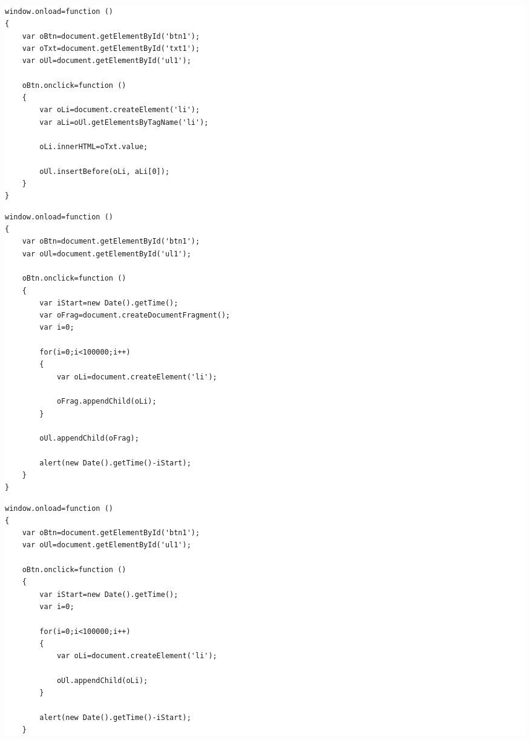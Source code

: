 ```
window.onload=function ()
{
	var oBtn=document.getElementById('btn1');
	var oTxt=document.getElementById('txt1');
	var oUl=document.getElementById('ul1');
	
	oBtn.onclick=function ()
	{
		var oLi=document.createElement('li');
		var aLi=oUl.getElementsByTagName('li');
		
		oLi.innerHTML=oTxt.value;
		
		oUl.insertBefore(oLi, aLi[0]);
	}
}
```

```
window.onload=function ()
{
	var oBtn=document.getElementById('btn1');
	var oUl=document.getElementById('ul1');
	
	oBtn.onclick=function ()
	{
		var iStart=new Date().getTime();
		var oFrag=document.createDocumentFragment();
		var i=0;
		
		for(i=0;i<100000;i++)
		{
			var oLi=document.createElement('li');
			
			oFrag.appendChild(oLi);
		}
		
		oUl.appendChild(oFrag);
		
		alert(new Date().getTime()-iStart);
	}
}
```

```
window.onload=function ()
{
	var oBtn=document.getElementById('btn1');
	var oUl=document.getElementById('ul1');
	
	oBtn.onclick=function ()
	{
		var iStart=new Date().getTime();
		var i=0;
		
		for(i=0;i<100000;i++)
		{
			var oLi=document.createElement('li');
			
			oUl.appendChild(oLi);
		}
		
		alert(new Date().getTime()-iStart);
	}
```